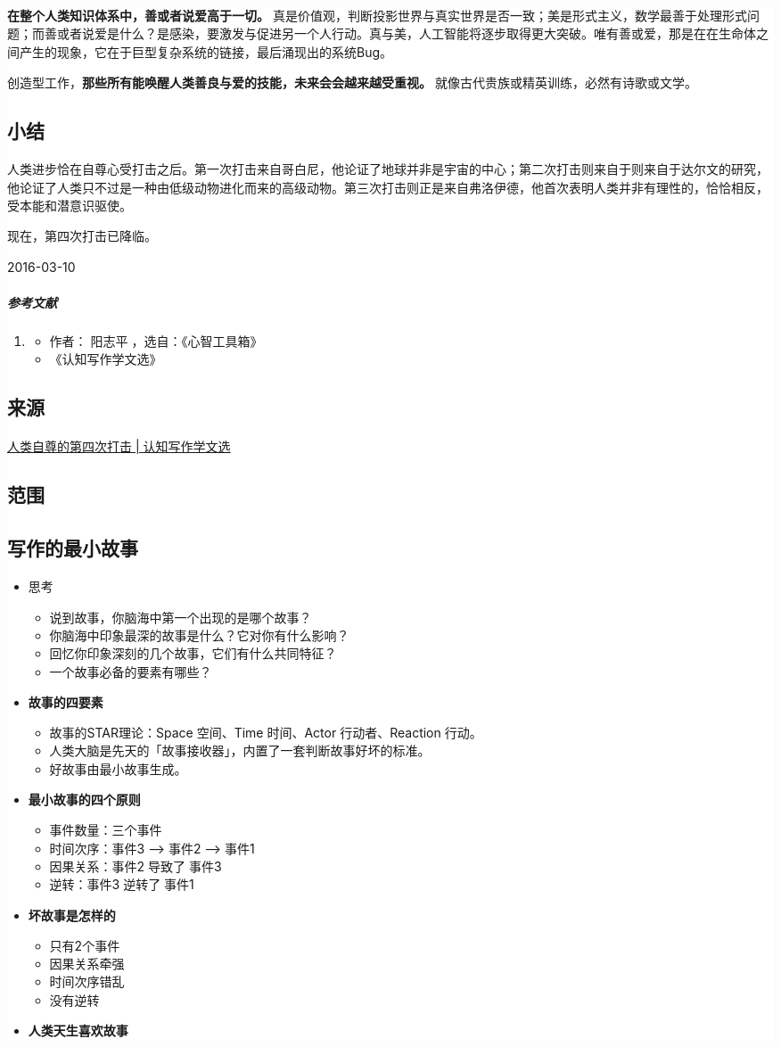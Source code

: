 **在整个人类知识体系中，善或者说爱高于一切。** 真是价值观，判断投影世界与真实世界是否一致；美是形式主义，数学最善于处理形式问题；而善或者说爱是什么？是感染，要激发与促进另一个人行动。真与美，人工智能将逐步取得更大突破。唯有善或爱，那是在在生命体之间产生的现象，它在于巨型复杂系统的链接，最后涌现出的系统Bug。

创造型工作，**那些所有能唤醒人类善良与爱的技能，未来会会越来越受重视。** 就像古代贵族或精英训练，必然有诗歌或文学。

## 小结

人类进步恰在自尊心受打击之后。第一次打击来自哥白尼，他论证了地球并非是宇宙的中心；第二次打击则来自于则来自于达尔文的研究，他论证了人类只不过是一种由低级动物进化而来的高级动物。第三次打击则正是来自弗洛伊德，他首次表明人类并非有理性的，恰恰相反，受本能和潜意识驱使。

现在，第四次打击已降临。

2016-03-10

##### 参考文献

1. - 作者： 阳志平 ，选自：《心智工具箱》
   - 《认知写作学文选》



## 来源

[人类自尊的第四次打击 | 认知写作学文选](http://note.openmindclub.com/science/YZP-4th-strike.html)





## 范围

## 写作的最小故事
* 思考

  * 说到故事，你脑海中第一个出现的是哪个故事？
  * 你脑海中印象最深的故事是什么？它对你有什么影响？
  * 回忆你印象深刻的几个故事，它们有什么共同特征？
  * 一个故事必备的要素有哪些？
* **故事的四要素**

  * 故事的STAR理论：Space 空间、Time 时间、Actor 行动者、Reaction 行动。
  * 人类大脑是先天的「故事接收器」，内置了一套判断故事好坏的标准。
  * 好故事由最小故事生成。
* **最小故事的四个原则**

  * 事件数量：三个事件
  * 时间次序：事件3 --> 事件2 --> 事件1
  * 因果关系：事件2 导致了 事件3
  * 逆转：事件3 逆转了 事件1
* **坏故事是怎样的**

  * 只有2个事件
  * 因果关系牵强
  * 时间次序错乱
  * 没有逆转
* **人类天生喜欢故事**
